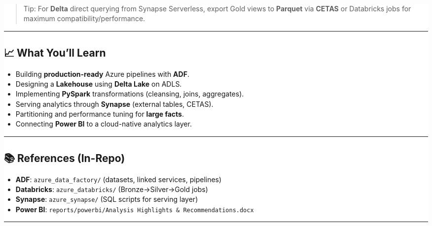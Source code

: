 > Tip: For **Delta** direct querying from Synapse Serverless, export Gold views to **Parquet** via **CETAS** or Databricks jobs for maximum compatibility/performance.

---

## 📈 What You’ll Learn

* Building **production-ready** Azure pipelines with **ADF**.
* Designing a **Lakehouse** using **Delta Lake** on ADLS.
* Implementing **PySpark** transformations (cleansing, joins, aggregates).
* Serving analytics through **Synapse** (external tables, CETAS).
* Partitioning and performance tuning for **large facts**.
* Connecting **Power BI** to a cloud-native analytics layer.

---

## 📚 References (In-Repo)

* **ADF**: `azure_data_factory/` (datasets, linked services, pipelines)
* **Databricks**: `azure_databricks/` (Bronze→Silver→Gold jobs)
* **Synapse**: `azure_synapse/` (SQL scripts for serving layer)
* **Power BI**: `reports/powerbi/Analysis Highlights & Recommendations.docx`

---
